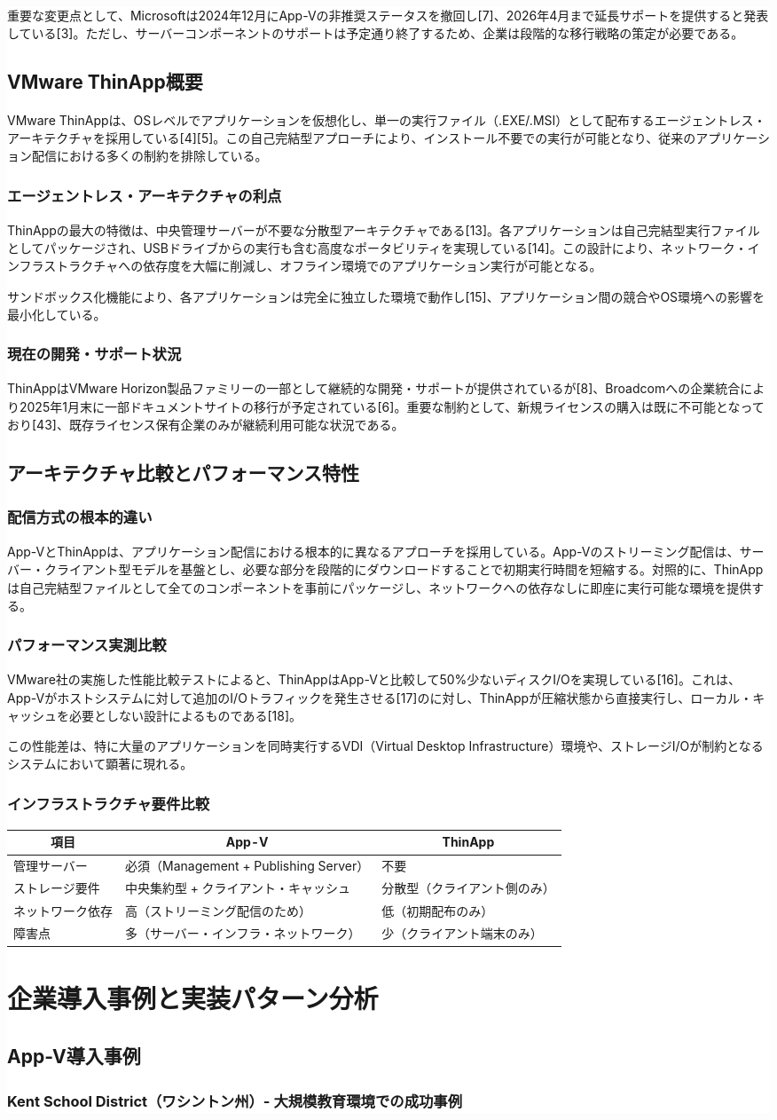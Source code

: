 重要な変更点として、Microsoftは2024年12月にApp-Vの非推奨ステータスを撤回し[7]、2026年4月まで延長サポートを提供すると発表している[3]。ただし、サーバーコンポーネントのサポートは予定通り終了するため、企業は段階的な移行戦略の策定が必要である。

## VMware ThinApp概要

VMware ThinAppは、OSレベルでアプリケーションを仮想化し、単一の実行ファイル（.EXE/.MSI）として配布するエージェントレス・アーキテクチャを採用している[4][5]。この自己完結型アプローチにより、インストール不要での実行が可能となり、従来のアプリケーション配信における多くの制約を排除している。

### エージェントレス・アーキテクチャの利点

ThinAppの最大の特徴は、中央管理サーバーが不要な分散型アーキテクチャである[13]。各アプリケーションは自己完結型実行ファイルとしてパッケージされ、USBドライブからの実行も含む高度なポータビリティを実現している[14]。この設計により、ネットワーク・インフラストラクチャへの依存度を大幅に削減し、オフライン環境でのアプリケーション実行が可能となる。

サンドボックス化機能により、各アプリケーションは完全に独立した環境で動作し[15]、アプリケーション間の競合やOS環境への影響を最小化している。

### 現在の開発・サポート状況

ThinAppはVMware Horizon製品ファミリーの一部として継続的な開発・サポートが提供されているが[8]、Broadcomへの企業統合により2025年1月末に一部ドキュメントサイトの移行が予定されている[6]。重要な制約として、新規ライセンスの購入は既に不可能となっており[43]、既存ライセンス保有企業のみが継続利用可能な状況である。

## アーキテクチャ比較とパフォーマンス特性

### 配信方式の根本的違い

App-VとThinAppは、アプリケーション配信における根本的に異なるアプローチを採用している。App-Vのストリーミング配信は、サーバー・クライアント型モデルを基盤とし、必要な部分を段階的にダウンロードすることで初期実行時間を短縮する。対照的に、ThinAppは自己完結型ファイルとして全てのコンポーネントを事前にパッケージし、ネットワークへの依存なしに即座に実行可能な環境を提供する。

### パフォーマンス実測比較

VMware社の実施した性能比較テストによると、ThinAppはApp-Vと比較して50%少ないディスクI/Oを実現している[16]。これは、App-Vがホストシステムに対して追加のI/Oトラフィックを発生させる[17]のに対し、ThinAppが圧縮状態から直接実行し、ローカル・キャッシュを必要としない設計によるものである[18]。

この性能差は、特に大量のアプリケーションを同時実行するVDI（Virtual Desktop Infrastructure）環境や、ストレージI/Oが制約となるシステムにおいて顕著に現れる。

### インフラストラクチャ要件比較

| 項目 | App-V | ThinApp |
|------|-------|---------|
| 管理サーバー | 必須（Management + Publishing Server） | 不要 |
| ストレージ要件 | 中央集約型 + クライアント・キャッシュ | 分散型（クライアント側のみ） |
| ネットワーク依存 | 高（ストリーミング配信のため） | 低（初期配布のみ） |
| 障害点 | 多（サーバー・インフラ・ネットワーク） | 少（クライアント端末のみ） |

# 企業導入事例と実装パターン分析

## App-V導入事例

### Kent School District（ワシントン州）- 大規模教育環境での成功事例
